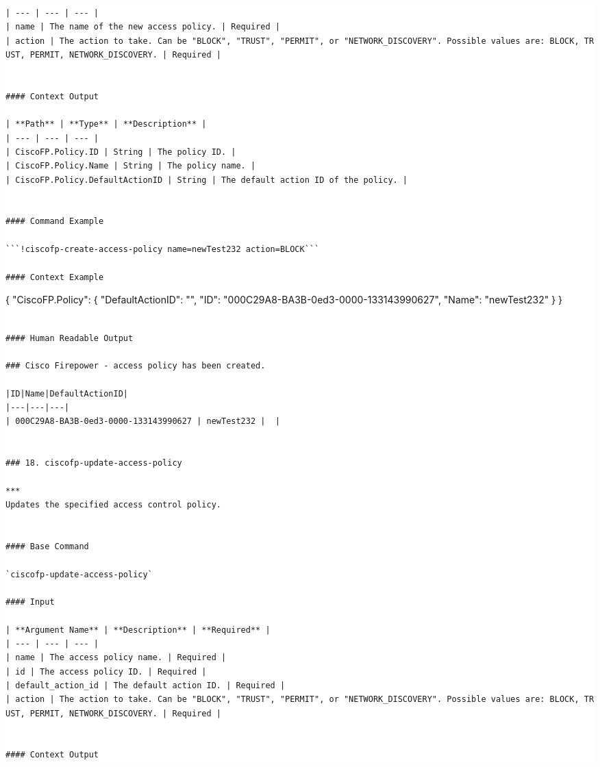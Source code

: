 ```
| --- | --- | --- |
| name | The name of the new access policy. | Required | 
| action | The action to take. Can be "BLOCK", "TRUST", "PERMIT", or "NETWORK_DISCOVERY". Possible values are: BLOCK, TRUST, PERMIT, NETWORK_DISCOVERY. | Required | 


#### Context Output

| **Path** | **Type** | **Description** |
| --- | --- | --- |
| CiscoFP.Policy.ID | String | The policy ID. | 
| CiscoFP.Policy.Name | String | The policy name. | 
| CiscoFP.Policy.DefaultActionID | String | The default action ID of the policy. | 


#### Command Example

```!ciscofp-create-access-policy name=newTest232 action=BLOCK```

#### Context Example

```
{
    "CiscoFP.Policy": {
        "DefaultActionID": "", 
        "ID": "000C29A8-BA3B-0ed3-0000-133143990627", 
        "Name": "newTest232"
    }
}
```

#### Human Readable Output

### Cisco Firepower - access policy has been created.

|ID|Name|DefaultActionID|
|---|---|---|
| 000C29A8-BA3B-0ed3-0000-133143990627 | newTest232 |  |


### 18. ciscofp-update-access-policy

***
Updates the specified access control policy.


#### Base Command

`ciscofp-update-access-policy`

#### Input

| **Argument Name** | **Description** | **Required** |
| --- | --- | --- |
| name | The access policy name. | Required | 
| id | The access policy ID. | Required | 
| default_action_id | The default action ID. | Required | 
| action | The action to take. Can be "BLOCK", "TRUST", "PERMIT", or "NETWORK_DISCOVERY". Possible values are: BLOCK, TRUST, PERMIT, NETWORK_DISCOVERY. | Required | 


#### Context Output

```
